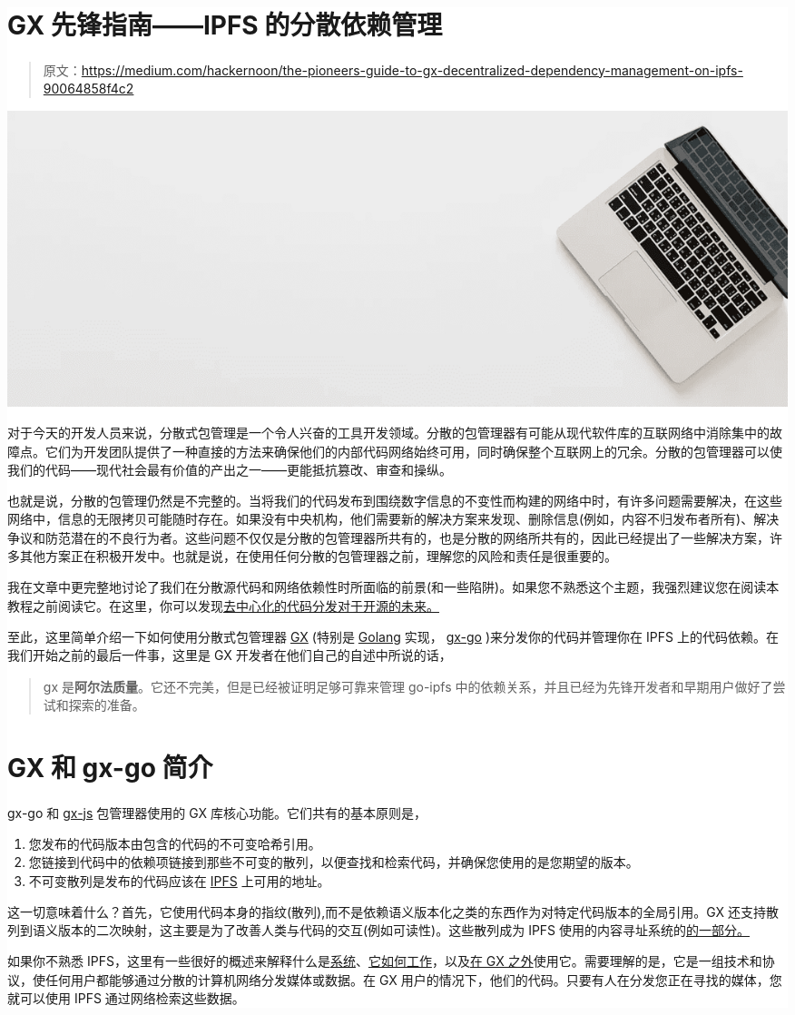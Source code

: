 # GX 先锋指南——IPFS 的分散依赖管理

> 原文：<https://medium.com/hackernoon/the-pioneers-guide-to-gx-decentralized-dependency-management-on-ipfs-90064858f4c2>

![](img/0cd6267ff52d9f9104c29cdf549b3e39.png)

对于今天的开发人员来说，分散式包管理是一个令人兴奋的工具开发领域。分散的包管理器有可能从现代软件库的互联网络中消除集中的故障点。它们为开发团队提供了一种直接的方法来确保他们的内部代码网络始终可用，同时确保整个互联网上的冗余。分散的包管理器可以使我们的代码——现代社会最有价值的产出之一——更能抵抗篡改、审查和操纵。

也就是说，分散的包管理仍然是不完整的。当将我们的代码发布到围绕数字信息的不变性而构建的网络中时，有许多问题需要解决，在这些网络中，信息的无限拷贝可能随时存在。如果没有中央机构，他们需要新的解决方案来发现、删除信息(例如，内容不归发布者所有)、解决争议和防范潜在的不良行为者。这些问题不仅仅是分散的包管理器所共有的，也是分散的网络所共有的，因此已经提出了一些解决方案，许多其他方案正在积极开发中。也就是说，在使用任何分散的包管理器之前，理解您的风险和责任是很重要的。

我在文章中更完整地讨论了我们在分散源代码和网络依赖性时所面临的前景(和一些陷阱)。如果您不熟悉这个主题，我强烈建议您在阅读本教程之前阅读它。在这里，你可以发现[去中心化的代码分发对于开源的未来。](/textileio/decentralized-code-distribution-for-the-future-of-open-source-2dc58f1153b2)

至此，这里简单介绍一下如何使用分散式包管理器 [GX](https://github.com/whyrusleeping/gx) (特别是 [Golang](https://hackernoon.com/tagged/golang) 实现， [gx-go](https://github.com/whyrusleeping/gx-go) )来分发你的代码并管理你在 IPFS 上的代码依赖。在我们开始之前的最后一件事，这里是 GX 开发者在他们自己的自述中所说的话，

> gx 是**阿尔法质量**。它还不完美，但是已经被证明足够可靠来管理 go-ipfs 中的依赖关系，并且已经为先锋开发者和早期用户做好了尝试和探索的准备。

# GX 和 gx-go 简介

gx-go 和 [gx-js](https://github.com/sterpe/gx-js) 包管理器使用的 GX 库核心功能。它们共有的基本原则是，

1.  您发布的代码版本由包含的代码的不可变哈希引用。
2.  您链接到代码中的依赖项链接到那些不可变的散列，以便查找和检索代码，并确保您使用的是您期望的版本。
3.  不可变散列是发布的代码应该在 [IPFS](https://ipfs.io/) 上可用的地址。

这一切意味着什么？首先，它使用代码本身的指纹(散列),而不是依赖语义版本化之类的东西作为对特定代码版本的全局引用。GX 还支持散列到语义版本的二次映射，这主要是为了改善人类与代码的交互(例如可读性)。这些散列成为 IPFS 使用的内容寻址系统的[的一部分。](/textileio/enabling-the-distributed-web-abf7ab33b638)

如果你不熟悉 IPFS，这里有一些很好的概述来解释什么是[系统](/@ConsenSys/an-introduction-to-ipfs-9bba4860abd0)、[它如何工作](/@jasonrigden/a-very-brief-introduction-to-ipfs-b2356e023b98)，以及[在 GX 之外](https://ipfs.io/docs/getting-started/)使用它。需要理解的是，它是一组技术和协议，使任何用户都能够通过分散的计算机网络分发媒体或数据。在 GX 用户的情况下，他们的代码。只要有人在分发您正在寻找的媒体，您就可以使用 IPFS 通过网络检索这些数据。
